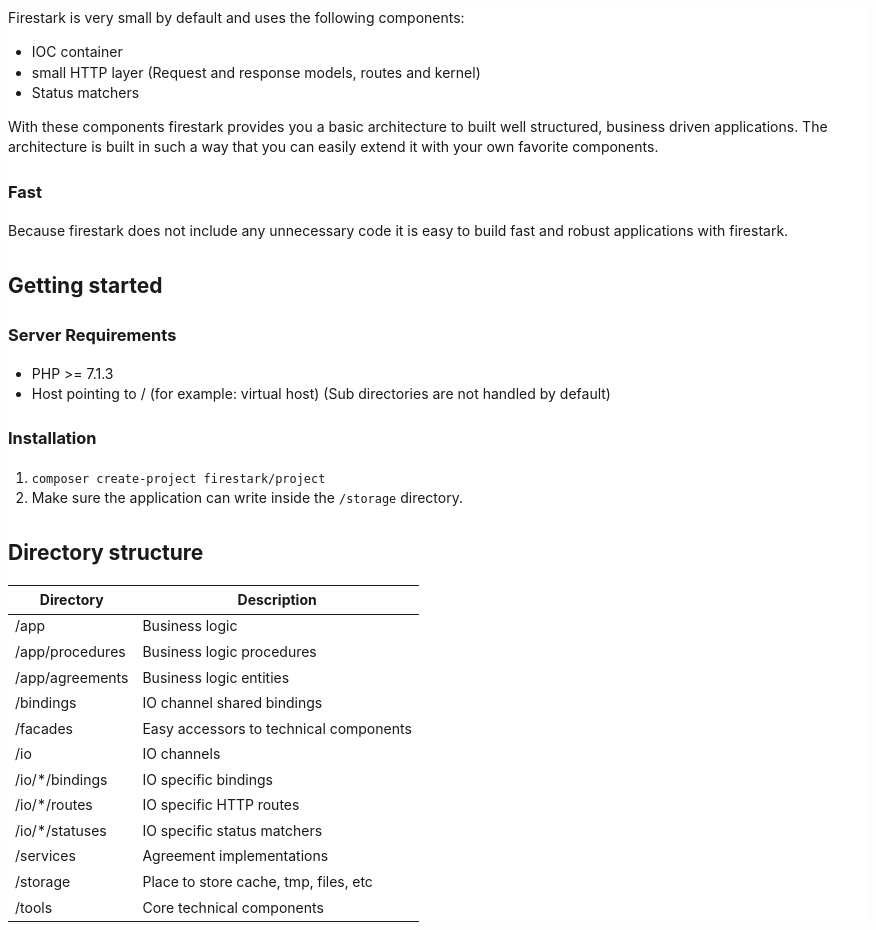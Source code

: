 Firestark is very small by default and uses the following components:

- IOC container
- small HTTP layer (Request and response models, routes and kernel)
- Status matchers

With these components firestark provides you a basic architecture to built well structured, business driven applications. The architecture is built in such a way that you can easily extend it with your own favorite components.

### Fast

Because firestark does not include any unnecessary code it is easy to build fast and robust applications with firestark.


## Getting started

### Server Requirements

- PHP >= 7.1.3
- Host pointing to / (for example: virtual host) (Sub directories are not handled by default)

### Installation

1. `composer create-project firestark/project`
2. Make sure the application can write inside the `/storage` directory.

## Directory structure

| Directory       | Description                            |
| --------------- | -------------------------------------- |
| /app            | Business logic                         |
| /app/procedures | Business logic procedures              |
| /app/agreements | Business logic entities                |
| /bindings       | IO channel shared bindings             |
| /facades        | Easy accessors to technical components |
| /io             | IO channels                            |
| /io/*/bindings  | IO specific bindings                   |
| /io/*/routes    | IO specific HTTP routes                |
| /io/*/statuses  | IO specific status matchers            |
| /services       | Agreement implementations              |
| /storage        | Place to store cache, tmp, files, etc  |
| /tools          | Core technical  components             |

